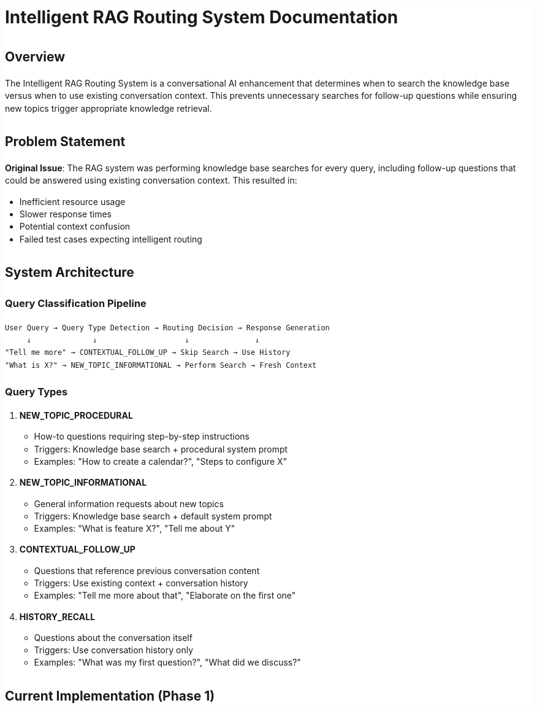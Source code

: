 # Intelligent RAG Routing System Documentation

## Overview

The Intelligent RAG Routing System is a conversational AI enhancement that determines when to search the knowledge base versus when to use existing conversation context. This prevents unnecessary searches for follow-up questions while ensuring new topics trigger appropriate knowledge retrieval.

## Problem Statement

**Original Issue**: The RAG system was performing knowledge base searches for every query, including follow-up questions that could be answered using existing conversation context. This resulted in:
- Inefficient resource usage
- Slower response times
- Potential context confusion
- Failed test cases expecting intelligent routing

## System Architecture

### Query Classification Pipeline

```
User Query → Query Type Detection → Routing Decision → Response Generation
     ↓              ↓                    ↓               ↓
"Tell me more" → CONTEXTUAL_FOLLOW_UP → Skip Search → Use History
"What is X?" → NEW_TOPIC_INFORMATIONAL → Perform Search → Fresh Context
```

### Query Types

1. **NEW_TOPIC_PROCEDURAL**
   - How-to questions requiring step-by-step instructions
   - Triggers: Knowledge base search + procedural system prompt
   - Examples: "How to create a calendar?", "Steps to configure X"

2. **NEW_TOPIC_INFORMATIONAL** 
   - General information requests about new topics
   - Triggers: Knowledge base search + default system prompt
   - Examples: "What is feature X?", "Tell me about Y"

3. **CONTEXTUAL_FOLLOW_UP**
   - Questions that reference previous conversation content
   - Triggers: Use existing context + conversation history
   - Examples: "Tell me more about that", "Elaborate on the first one"

4. **HISTORY_RECALL**
   - Questions about the conversation itself
   - Triggers: Use conversation history only
   - Examples: "What was my first question?", "What did we discuss?"

## Current Implementation (Phase 1)
